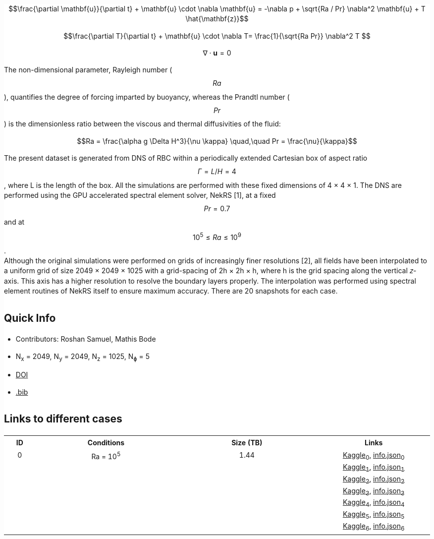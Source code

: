 $$\frac{\partial \mathbf{u}}{\partial t} + \mathbf{u} \cdot \nabla \mathbf{u} = -\nabla p + \sqrt{Ra / Pr} \nabla^2 \mathbf{u} + T \hat{\mathbf{z}}$$

$$\frac{\partial T}{\partial t} + \mathbf{u} \cdot \nabla T= \frac{1}{\sqrt{Ra Pr}} \nabla^2 T $$

$$\nabla \cdot \mathbf{u} = 0$$

The non-dimensional parameter, Rayleigh number ($$Ra$$), quantifies the degree of forcing imparted by buoyancy,
whereas the Prandtl number ($$Pr$$) is the dimensionless ratio between the viscous and thermal diffusivities of the fluid:

$$Ra = \frac{\alpha g \Delta H^3}{\nu \kappa} \quad,\quad Pr = \frac{\nu}{\kappa}$$

The present dataset is generated from DNS of RBC within a periodically extended Cartesian
box of aspect ratio $$\Gamma  = L/H =4$$, where L is the length of the box. All the simulations are performed with these fixed dimensions of 4 × 4 × 1. The DNS are performed using the GPU accelerated spectral element solver, NekRS [1], at a fixed $$Pr = 0.7$$ and at $$10^5 \leq Ra \leq 10^9$$.   
Although the original simulations were performed on grids of increasingly finer resolutions [2], all fields have been interpolated to a uniform grid of size 2049 × 2049 × 1025 with a grid-spacing of 2h × 2h × h, where h is the grid spacing along the vertical 𝑧-axis. This
axis has a higher resolution to resolve the boundary layers properly. The interpolation was performed using spectral
element routines of NekRS itself to ensure maximum accuracy. There are 20 snapshots for each case.

## Quick Info
* Contributors: Roshan Samuel, Mathis Bode
* N<sub>x</sub> = 2049, N<sub>y</sub> = 2049, N<sub>z</sub> = 1025, N<sub>&#632;</sub> = 5

* <a href="https://doi.org/10.1017/jfm.2024.853">DOI</a>
* <a href="./assets/bib/roshan2024.bib">.bib</a>

## Links to different cases

<script src="./assets/js/table.js"></script>

<table align="center">
    <tr class="header">
    <th style="width:2%;">ID</th>
    <th style="width:10%;">Conditions</th>
      <!-- <th style="width:60%;">TPY</th> -->
    <!-- <th style="width:8%;">Grid</th> -->
    <th style="width:10%;">Size (TB)</th>
      <!-- <th style="width:60%;">Article</th> -->
    <th style="width:8%;">Links</th>
    </tr>
    <tr>       
        <td align="center"> 0 </td>
        <td align="center">Ra = 10<sup>5</sup></td>
        <!-- <td align="center">2049<sup>2</sup>&times;1025</td> -->
        <td align="center">1.44</td>
        <td align="center">
        <a href="https://www.kaggle.com/datasets/blastnet/canonical-rbc-dns-c0r0">Kaggle<sub>0</sub></a>, <a href="./assets/json/roshan2024/canonical-rbc-dns-c0r0-info.json">info.json<sub>0</sub></a><BR>
        <a href="https://www.kaggle.com/datasets/blastnet/canonical-rbc-dns-c0r1">Kaggle<sub>1</sub></a>, <a href="./assets/json/roshan2024/canonical-rbc-dns-c0r1-info.json">info.json<sub>1</sub></a><BR>
        <a href="https://www.kaggle.com/datasets/blastnet/canonical-rbc-dns-c0r2">Kaggle<sub>2</sub></a>, <a href="./assets/json/roshan2024/canonical-rbc-dns-c0r2-info.json">info.json<sub>2</sub></a><BR>
        <a href="https://www.kaggle.com/datasets/blastnet/canonical-rbc-dns-c0r3">Kaggle<sub>3</sub></a>, <a href="./assets/json/roshan2024/canonical-rbc-dns-c0r3-info.json">info.json<sub>3</sub></a><BR>
        <a href="https://www.kaggle.com/datasets/blastnet/canonical-rbc-dns-c0r4">Kaggle<sub>4</sub></a>, <a href="./assets/json/roshan2024/canonical-rbc-dns-c0r4-info.json">info.json<sub>4</sub></a><BR>
        <a href="https://www.kaggle.com/datasets/blastnet/canonical-rbc-dns-c0r5">Kaggle<sub>5</sub></a>, <a href="./assets/json/roshan2024/canonical-rbc-dns-c0r5-info.json">info.json<sub>5</sub></a><BR>
        <a href="https://www.kaggle.com/datasets/blastnet/canonical-rbc-dns-c0r6">Kaggle<sub>6</sub></a>, <a href="./assets/json/roshan2024/canonical-rbc-dns-c0r6-info.json">info.json<sub>6</sub></a><BR>